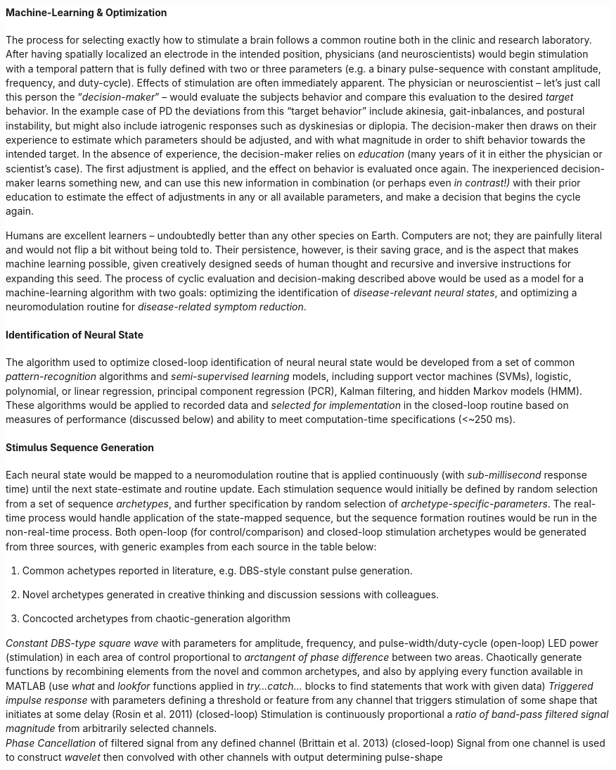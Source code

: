 #### Machine-Learning & Optimization

The process for selecting exactly how to stimulate a brain follows a common routine both in the clinic and research laboratory. After having spatially localized an electrode in the intended position, physicians (and neuroscientists) would begin stimulation with a temporal pattern that is fully defined with two or three parameters (e.g. a binary pulse-sequence with constant amplitude, frequency, and duty-cycle). Effects of stimulation are often immediately apparent. The physician or neuroscientist – let’s just call this person the “*decision-maker*” – would evaluate the subjects behavior and compare this evaluation to the desired *target* behavior. In the example case of PD the deviations from this “target behavior” include akinesia, gait-inbalances, and postural instability, but might also include iatrogenic responses such as dyskinesias or diplopia. The decision-maker then draws on their experience to estimate which parameters should be adjusted, and with what magnitude in order to shift behavior towards the intended target. In the absence of experience, the decision-maker relies on *education* (many years of it in either the physician or scientist’s case). The first adjustment is applied, and the effect on behavior is evaluated once again. The inexperienced decision-maker learns something new, and can use this new information in combination (or perhaps even *in contrast!)* with their prior education to estimate the effect of adjustments in any or all available parameters, and make a decision that begins the cycle again.

Humans are excellent learners – undoubtedly better than any other species on Earth. Computers are not; they are painfully literal and would not flip a bit without being told to. Their persistence, however, is their saving grace, and is the aspect that makes machine learning possible, given creatively designed seeds of human thought and recursive and inversive instructions for expanding this seed. The process of cyclic evaluation and decision-making described above would be used as a model for a machine-learning algorithm with two goals: optimizing the identification of *disease-relevant neural states*, and optimizing a neuromodulation routine for *disease-related symptom reduction*.

#### Identification of Neural State

The algorithm used to optimize closed-loop identification of neural neural state would be developed from a set of common *pattern-recognition* algorithms and *semi-supervised learning* models, including support vector machines (SVMs), logistic, polynomial, or linear regression, principal component regression (PCR), Kalman filtering, and hidden Markov models (HMM). These algorithms would be applied to recorded data and *selected for implementation* in the closed-loop routine based on measures of performance (discussed below) and ability to meet computation-time specifications (\<\~250 ms).

#### Stimulus Sequence Generation

Each neural state would be mapped to a neuromodulation routine that is applied continuously (with *sub-millisecond* response time) until the next state-estimate and routine update. Each stimulation sequence would initially be defined by random selection from a set of sequence *archetypes*, and further specification by random selection of *archetype-specific-parameters*. The real-time process would handle application of the state-mapped sequence, but the sequence formation routines would be run in the non-real-time process. Both open-loop (for control/comparison) and closed-loop stimulation archetypes would be generated from three sources, with generic examples from each source in the table below:

1.  Common achetypes reported in literature, e.g. DBS-style constant pulse generation.

2.  Novel archetypes generated in creative thinking and discussion sessions with colleagues.

3.  Concocted archetypes from chaotic-generation algorithm

*Constant DBS-type square wave* with parameters for amplitude, frequency, and pulse-width/duty-cycle (open-loop) LED power (stimulation) in each area of control proportional to *arctangent of phase difference* between two areas. Chaotically generate functions by recombining elements from the novel and common archetypes, and also by applying every function available in MATLAB (use *what* and *lookfor* functions applied in *try…catch…* blocks to find statements that work with given data) *Triggered impulse response* with parameters defining a threshold or feature from any channel that triggers stimulation of some shape that initiates at some delay (Rosin et al. 2011) (closed-loop) Stimulation is continuously proportional a *ratio of band-pass filtered signal magnitude* from arbitrarily selected channels.\
*Phase Cancellation* of filtered signal from any defined channel (Brittain et al. 2013) (closed-loop) Signal from one channel is used to construct *wavelet* then convolved with other channels with output determining pulse-shape
